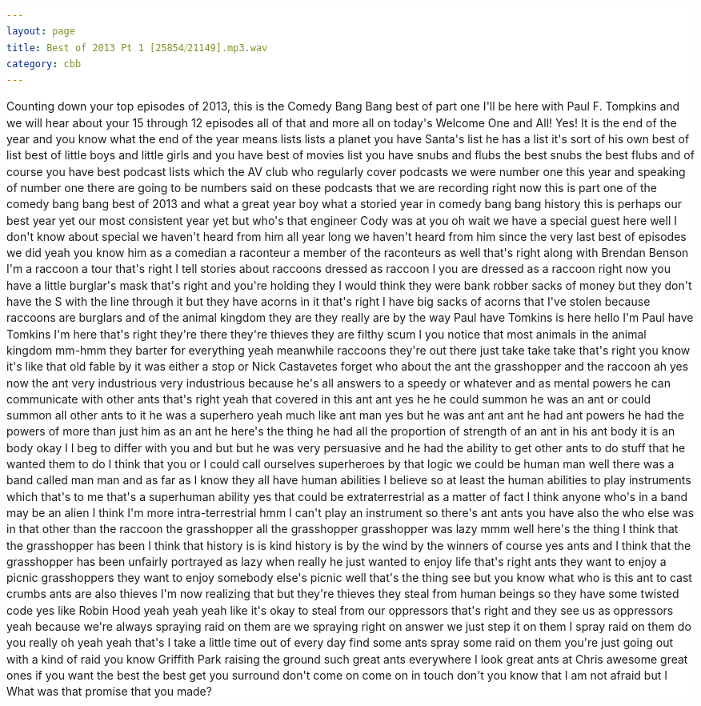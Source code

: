 ```yaml
---
layout: page
title: Best of 2013 Pt 1 [25854⧸21149].mp3.wav
category: cbb 
---
```


Counting down your top episodes of 2013, this is the Comedy Bang Bang best of part one I'll be here with Paul F. Tompkins and we will hear about your 15 through 12 episodes all of that and more all on today's Welcome One and All! Yes! It is the end of the year and you know what the end of the year means lists lists a planet you have Santa's list he has a list it's sort of his own best of list best of little boys and little girls and you have best of movies list you have snubs and flubs the best snubs the best flubs and of course you have best podcast lists which the AV club who regularly cover podcasts we were number one this year and speaking of number one there are going to be numbers said on these podcasts that we are recording right now this is part one of the comedy bang bang best of 2013 and what a great year boy what a storied year in comedy bang bang history this is perhaps our best year yet our most consistent year yet but who's that engineer Cody was at you oh wait we have a special guest here well I don't know about special we haven't heard from him all year long we haven't heard from him since the very last best of episodes we did yeah you know him as a comedian a raconteur a member of the raconteurs as well that's right along with Brendan Benson I'm a raccoon a tour that's right I tell stories about raccoons dressed as raccoon I you are dressed as a raccoon right now you have a little burglar's mask that's right and you're holding they I would think they were bank robber sacks of money but they don't have the S with the line through it but they have acorns in it that's right I have big sacks of acorns that I've stolen because raccoons are burglars and of the animal kingdom they are they really are by the way Paul have Tomkins is here hello I'm Paul have Tomkins I'm here that's right they're there they're thieves they are filthy scum I you notice that most animals in the animal kingdom mm-hmm they barter for everything yeah meanwhile raccoons they're out there just take take take that's right you know it's like that old fable by it was either a stop or Nick Castavetes forget who about the ant the grasshopper and the raccoon ah yes now the ant very industrious very industrious because he's all answers to a speedy or whatever and as mental powers he can communicate with other ants that's right yeah that covered in this ant ant yes he he could summon he was an ant or could summon all other ants to it he was a superhero yeah much like ant man yes but he was ant ant ant he had ant powers he had the powers of more than just him as an ant he here's the thing he had all the proportion of strength of an ant in his ant body it is an body okay I I beg to differ with you and but but he was very persuasive and he had the ability to get other ants to do stuff that he wanted them to do I think that you or I could call ourselves superheroes by that logic we could be human man well there was a band called man man and as far as I know they all have human abilities I believe so at least the human abilities to play instruments which that's to me that's a superhuman ability yes that could be extraterrestrial as a matter of fact I think anyone who's in a band may be an alien I think I'm more intra-terrestrial hmm I can't play an instrument so there's ant ants you have also the who else was in that other than the raccoon the grasshopper all the grasshopper grasshopper was lazy mmm well here's the thing I think that the grasshopper has been I think that history is is kind history is by the wind by the winners of course yes ants and I think that the grasshopper has been unfairly portrayed as lazy when really he just wanted to enjoy life that's right ants they want to enjoy a picnic grasshoppers they want to enjoy somebody else's picnic well that's the thing see but you know what who is this ant to cast crumbs ants are also thieves I'm now realizing that but they're thieves they steal from human beings so they have some twisted code yes like Robin Hood yeah yeah yeah like it's okay to steal from our oppressors that's right and they see us as oppressors yeah because we're always spraying raid on them are we spraying right on answer we just step it on them I spray raid on them do you really oh yeah yeah that's I take a little time out of every day find some ants spray some raid on them you're just going out with a kind of raid you know Griffith Park raising the ground such great ants everywhere I look great ants at Chris awesome great ones if you want the best the best get you surround don't come on come on in touch don't you know that I am not afraid but I What was that promise that you made?
